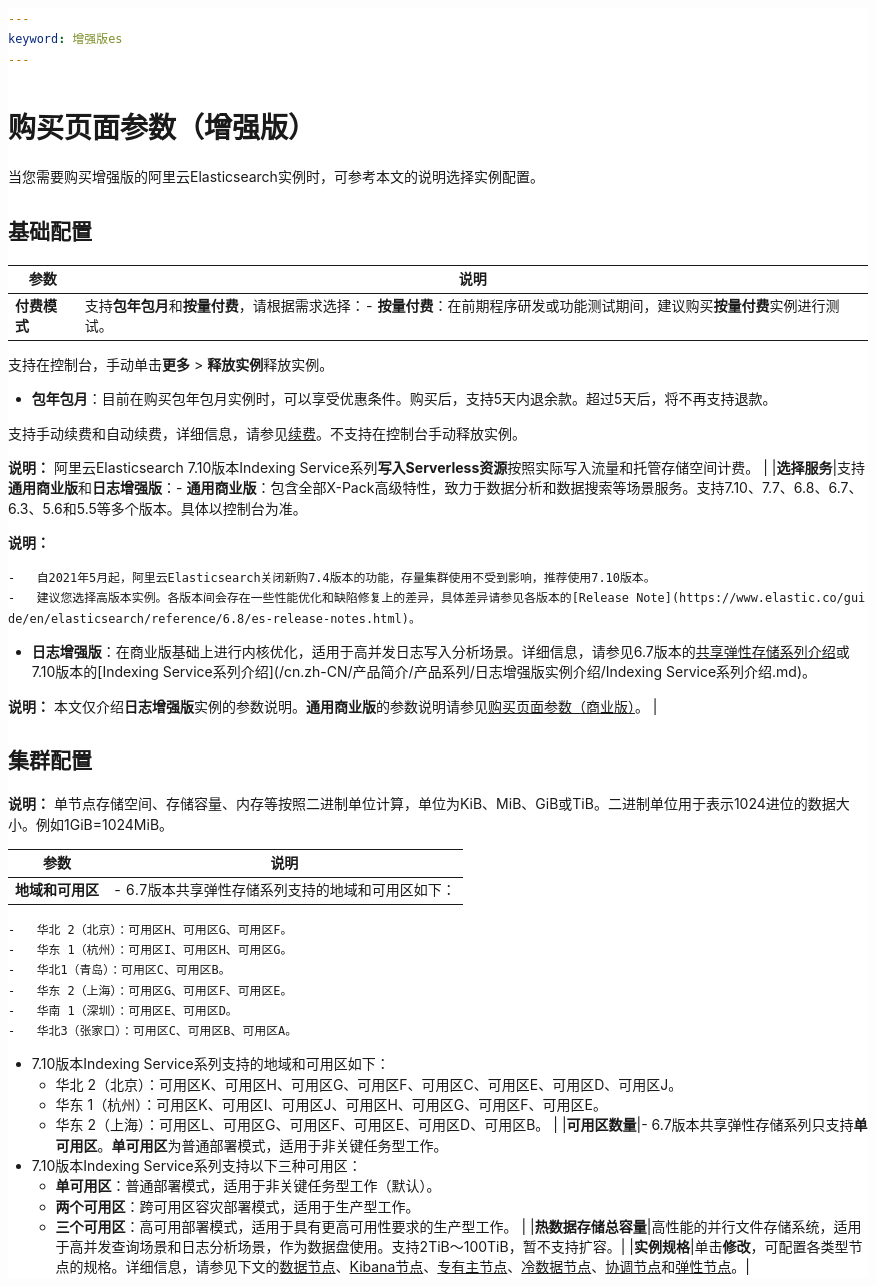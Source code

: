 ```yaml
---
keyword: 增强版es
---
```


# 购买页面参数（增强版）

当您需要购买增强版的阿里云Elasticsearch实例时，可参考本文的说明选择实例配置。

## 基础配置

|参数|说明|
|--|--|
|**付费模式**|支持**包年包月**和**按量付费**，请根据需求选择：-   **按量付费**：在前期程序研发或功能测试期间，建议购买**按量付费**实例进行测试。

支持在控制台，手动单击**更多** \> **释放实例**释放实例。

-   **包年包月**：目前在购买包年包月实例时，可以享受优惠条件。购买后，支持5天内退余款。超过5天后，将不再支持退款。

支持手动续费和自动续费，详细信息，请参见[续费](/cn.zh-CN/产品定价/续费.md)。不支持在控制台手动释放实例。


**说明：** 阿里云Elasticsearch 7.10版本Indexing Service系列**写入Serverless资源**按照实际写入流量和托管存储空间计费。 |
|**选择服务**|支持**通用商业版**和**日志增强版**：-   **通用商业版**：包含全部X-Pack高级特性，致力于数据分析和数据搜索等场景服务。支持7.10、7.7、6.8、6.7、6.3、5.6和5.5等多个版本。具体以控制台为准。

**说明：**

    -   自2021年5月起，阿里云Elasticsearch关闭新购7.4版本的功能，存量集群使用不受到影响，推荐使用7.10版本。
    -   建议您选择高版本实例。各版本间会存在一些性能优化和缺陷修复上的差异，具体差异请参见各版本的[Release Note](https://www.elastic.co/guide/en/elasticsearch/reference/6.8/es-release-notes.html)。
-   **日志增强版**：在商业版基础上进行内核优化，适用于高并发日志写入分析场景。详细信息，请参见6.7版本的[共享弹性存储系列介绍](/cn.zh-CN/产品简介/产品系列/日志增强版实例介绍/共享弹性存储系列介绍.md)或7.10版本的[Indexing Service系列介绍](/cn.zh-CN/产品简介/产品系列/日志增强版实例介绍/Indexing Service系列介绍.md)。

**说明：** 本文仅介绍**日志增强版**实例的参数说明。**通用商业版**的参数说明请参见[购买页面参数（商业版）](/cn.zh-CN/Elasticsearch/快速购买/购买页面参数（商业版）.md)。 |

## 集群配置

**说明：** 单节点存储空间、存储容量、内存等按照二进制单位计算，单位为KiB、MiB、GiB或TiB。二进制单位用于表示1024进位的数据大小。例如1GiB=1024MiB。

|参数|说明|
|--|--|
|**地域和可用区**|-   6.7版本共享弹性存储系列支持的地域和可用区如下：
    -   华北 2（北京）：可用区H、可用区G、可用区F。
    -   华东 1（杭州）：可用区I、可用区H、可用区G。
    -   华北1（青岛）：可用区C、可用区B。
    -   华东 2（上海）：可用区G、可用区F、可用区E。
    -   华南 1（深圳）：可用区E、可用区D。
    -   华北3（张家口）：可用区C、可用区B、可用区A。
-   7.10版本Indexing Service系列支持的地域和可用区如下：
    -   华北 2（北京）：可用区K、可用区H、可用区G、可用区F、可用区C、可用区E、可用区D、可用区J。
    -   华东 1（杭州）：可用区K、可用区I、可用区J、可用区H、可用区G、可用区F、可用区E。
    -   华东 2（上海）：可用区L、可用区G、可用区F、可用区E、可用区D、可用区B。 |
|**可用区数量**|-   6.7版本共享弹性存储系列只支持**单可用区**。**单可用区**为普通部署模式，适用于非关键任务型工作。
-   7.10版本Indexing Service系列支持以下三种可用区：
    -   **单可用区**：普通部署模式，适用于非关键任务型工作（默认）。
    -   **两个可用区**：跨可用区容灾部署模式，适用于生产型工作。
    -   **三个可用区**：高可用部署模式，适用于具有更高可用性要求的生产型工作。 |
|**热数据存储总容量**|高性能的并行文件存储系统，适用于高并发查询场景和日志分析场景，作为数据盘使用。支持2TiB～100TiB，暂不支持扩容。|
|**实例规格**|单击**修改**，可配置各类型节点的规格。详细信息，请参见下文的[数据节点](#section_7bz_4hh_xz2)、[Kibana节点](#section_3v2_rbl_jxd)、[专有主节点](#section_7p9_t2x_kbb)、[冷数据节点](#section_wpu_y7v_31g)、[协调节点](#section_lzc_rdj_yll)和[弹性节点](#section_5k9_j6n_uvb)。|